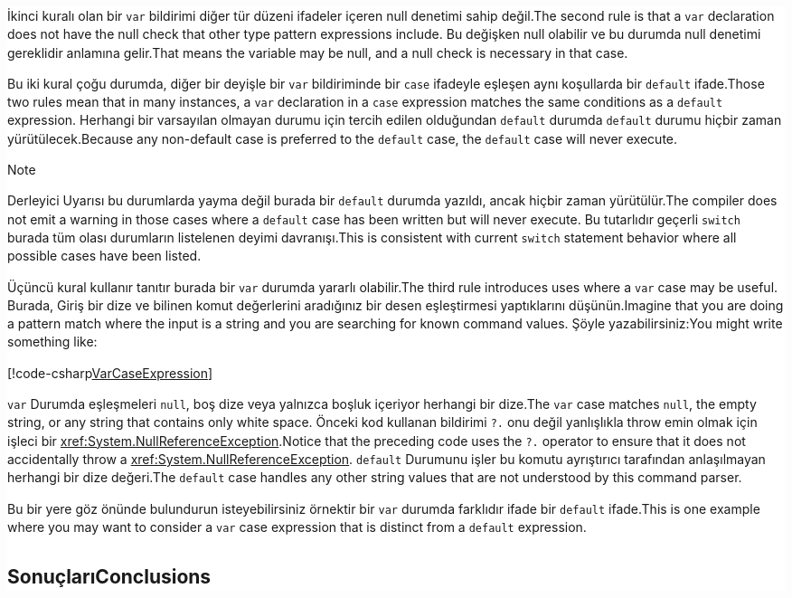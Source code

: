 <span data-ttu-id="d3a58-205">İkinci kuralı olan bir `var` bildirimi diğer tür düzeni ifadeler içeren null denetimi sahip değil.</span><span class="sxs-lookup"><span data-stu-id="d3a58-205">The second rule is that a `var` declaration does not have the null check that other type pattern expressions include.</span></span> <span data-ttu-id="d3a58-206">Bu değişken null olabilir ve bu durumda null denetimi gereklidir anlamına gelir.</span><span class="sxs-lookup"><span data-stu-id="d3a58-206">That means the variable may be null, and a null check is necessary in that case.</span></span>

<span data-ttu-id="d3a58-207">Bu iki kural çoğu durumda, diğer bir deyişle bir `var` bildiriminde bir `case` ifadeyle eşleşen aynı koşullarda bir `default` ifade.</span><span class="sxs-lookup"><span data-stu-id="d3a58-207">Those two rules mean that in many instances, a `var` declaration in a `case` expression matches the same conditions as a `default` expression.</span></span>
<span data-ttu-id="d3a58-208">Herhangi bir varsayılan olmayan durumu için tercih edilen olduğundan `default` durumda `default` durumu hiçbir zaman yürütülecek.</span><span class="sxs-lookup"><span data-stu-id="d3a58-208">Because any non-default case is preferred to the `default` case, the `default` case will never execute.</span></span>

> [!NOTE]
> <span data-ttu-id="d3a58-209">Derleyici Uyarısı bu durumlarda yayma değil burada bir `default` durumda yazıldı, ancak hiçbir zaman yürütülür.</span><span class="sxs-lookup"><span data-stu-id="d3a58-209">The compiler does not emit a warning in those cases where a `default` case has been written but will never execute.</span></span> <span data-ttu-id="d3a58-210">Bu tutarlıdır geçerli `switch` burada tüm olası durumların listelenen deyimi davranışı.</span><span class="sxs-lookup"><span data-stu-id="d3a58-210">This is consistent with current `switch` statement behavior where all possible cases have been listed.</span></span>

<span data-ttu-id="d3a58-211">Üçüncü kural kullanır tanıtır burada bir `var` durumda yararlı olabilir.</span><span class="sxs-lookup"><span data-stu-id="d3a58-211">The third rule introduces uses where a `var` case may be useful.</span></span> <span data-ttu-id="d3a58-212">Burada, Giriş bir dize ve bilinen komut değerlerini aradığınız bir desen eşleştirmesi yaptıklarını düşünün.</span><span class="sxs-lookup"><span data-stu-id="d3a58-212">Imagine that you are doing a pattern match where the input is a string and you are searching for known command values.</span></span> <span data-ttu-id="d3a58-213">Şöyle yazabilirsiniz:</span><span class="sxs-lookup"><span data-stu-id="d3a58-213">You might write something like:</span></span>

[!code-csharp[VarCaseExpression](../../samples/csharp/PatternMatching/Program.cs#VarCaseExpression "use a var case expression to filter white space")]

<span data-ttu-id="d3a58-214">`var` Durumda eşleşmeleri `null`, boş dize veya yalnızca boşluk içeriyor herhangi bir dize.</span><span class="sxs-lookup"><span data-stu-id="d3a58-214">The `var` case matches `null`, the empty string, or any string that contains only white space.</span></span> <span data-ttu-id="d3a58-215">Önceki kod kullanan bildirimi `?.` onu değil yanlışlıkla throw emin olmak için işleci bir <xref:System.NullReferenceException>.</span><span class="sxs-lookup"><span data-stu-id="d3a58-215">Notice that the preceding code uses the `?.` operator to ensure that it does not accidentally throw a <xref:System.NullReferenceException>.</span></span> <span data-ttu-id="d3a58-216">`default` Durumunu işler bu komutu ayrıştırıcı tarafından anlaşılmayan herhangi bir dize değeri.</span><span class="sxs-lookup"><span data-stu-id="d3a58-216">The `default` case handles any other string values that are not understood by this command parser.</span></span>

<span data-ttu-id="d3a58-217">Bu bir yere göz önünde bulundurun isteyebilirsiniz örnektir bir `var` durumda farklıdır ifade bir `default` ifade.</span><span class="sxs-lookup"><span data-stu-id="d3a58-217">This is one example where you may want to consider a `var` case expression that is distinct from a `default` expression.</span></span>

## <a name="conclusions"></a><span data-ttu-id="d3a58-218">Sonuçları</span><span class="sxs-lookup"><span data-stu-id="d3a58-218">Conclusions</span></span>
